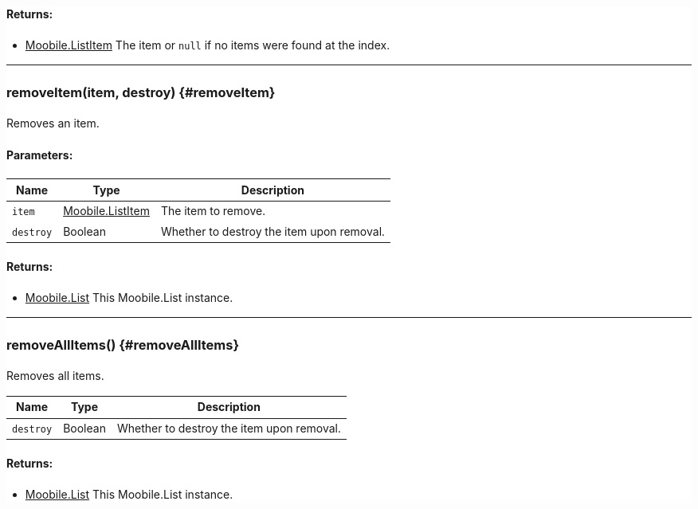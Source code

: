 #### Returns:

- [Moobile.ListItem](../Control/ListItem.md) The item or `null` if no items were found at the index.

-----

### removeItem(item, destroy) {#removeItem}

Removes an item.

#### Parameters:

Name      | Type                                       | Description
--------- | ------------------------------------------ | -----------
`item`    | [Moobile.ListItem](../Control/ListItem.md) | The item to remove.
`destroy` | Boolean                                    | Whether to destroy the item upon removal.

#### Returns:

- [Moobile.List](../Control/List.md) This Moobile.List instance.

-----

### removeAllItems() {#removeAllItems}

Removes all items.

Name      | Type     | Description
--------- | -------- | -----------
`destroy` | Boolean  | Whether to destroy the item upon removal.

#### Returns:

- [Moobile.List](../Control/List.md) This Moobile.List instance.
